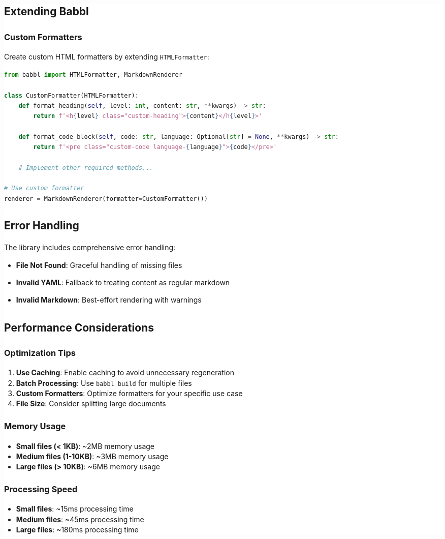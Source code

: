 

## Extending Babbl

### Custom Formatters

Create custom HTML formatters by extending `HTMLFormatter`:

```python
from babbl import HTMLFormatter, MarkdownRenderer

class CustomFormatter(HTMLFormatter):
    def format_heading(self, level: int, content: str, **kwargs) -> str:
        return f'<h{level} class="custom-heading">{content}</h{level}>'
    
    def format_code_block(self, code: str, language: Optional[str] = None, **kwargs) -> str:
        return f'<pre class="custom-code language-{language}">{code}</pre>'
    
    # Implement other required methods...

# Use custom formatter
renderer = MarkdownRenderer(formatter=CustomFormatter())
```



## Error Handling

The library includes comprehensive error handling:

- **File Not Found**: Graceful handling of missing files
- **Invalid YAML**: Fallback to treating content as regular markdown

- **Invalid Markdown**: Best-effort rendering with warnings

## Performance Considerations

### Optimization Tips

1. **Use Caching**: Enable caching to avoid unnecessary regeneration
2. **Batch Processing**: Use `babbl build` for multiple files
3. **Custom Formatters**: Optimize formatters for your specific use case
4. **File Size**: Consider splitting large documents

### Memory Usage

- **Small files (< 1KB)**: ~2MB memory usage
- **Medium files (1-10KB)**: ~3MB memory usage  
- **Large files (> 10KB)**: ~6MB memory usage

### Processing Speed

- **Small files**: ~15ms processing time
- **Medium files**: ~45ms processing time
- **Large files**: ~180ms processing time
